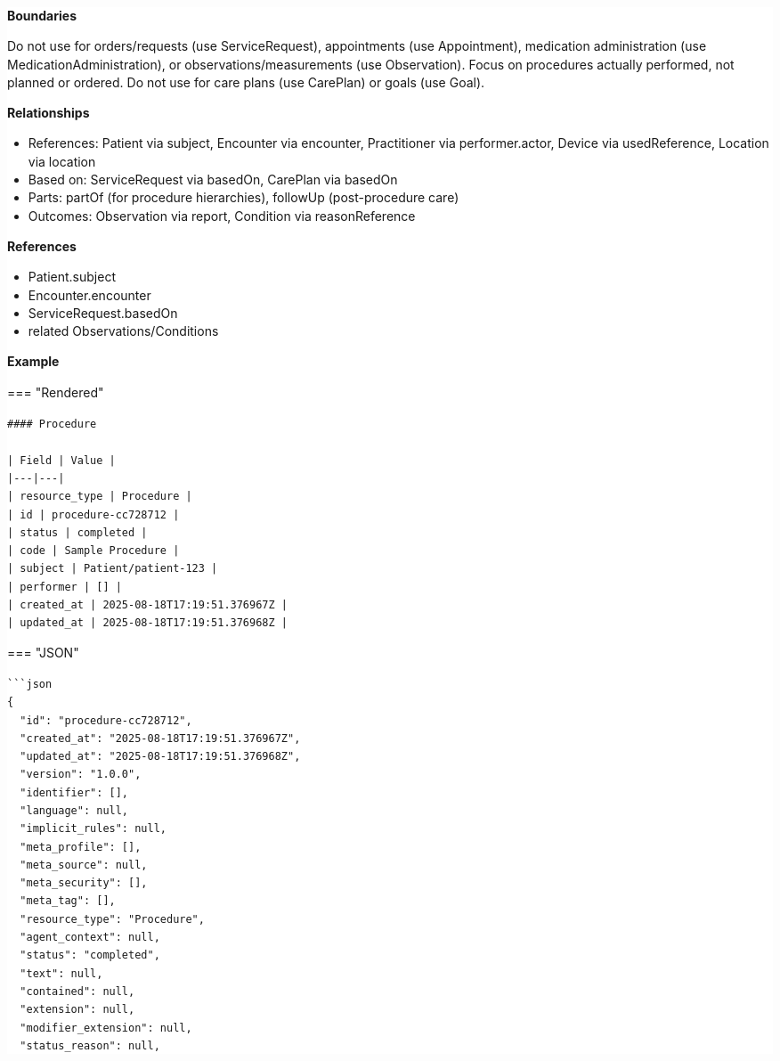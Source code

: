 **Boundaries**

Do not use for orders/requests (use ServiceRequest), appointments (use Appointment), medication administration (use MedicationAdministration), or observations/measurements (use Observation). Focus on procedures actually performed, not planned or ordered. Do not use for care plans (use CarePlan) or goals (use Goal).

**Relationships**

- References: Patient via subject, Encounter via encounter, Practitioner via performer.actor, Device via usedReference, Location via location
- Based on: ServiceRequest via basedOn, CarePlan via basedOn
- Parts: partOf (for procedure hierarchies), followUp (post-procedure care)
- Outcomes: Observation via report, Condition via reasonReference

**References**

- Patient.subject
- Encounter.encounter
- ServiceRequest.basedOn
- related Observations/Conditions


**Example**

=== "Rendered"

    #### Procedure

    | Field | Value |
    |---|---|
    | resource_type | Procedure |
    | id | procedure-cc728712 |
    | status | completed |
    | code | Sample Procedure |
    | subject | Patient/patient-123 |
    | performer | [] |
    | created_at | 2025-08-18T17:19:51.376967Z |
    | updated_at | 2025-08-18T17:19:51.376968Z |

=== "JSON"

    ```json
    {
      "id": "procedure-cc728712",
      "created_at": "2025-08-18T17:19:51.376967Z",
      "updated_at": "2025-08-18T17:19:51.376968Z",
      "version": "1.0.0",
      "identifier": [],
      "language": null,
      "implicit_rules": null,
      "meta_profile": [],
      "meta_source": null,
      "meta_security": [],
      "meta_tag": [],
      "resource_type": "Procedure",
      "agent_context": null,
      "status": "completed",
      "text": null,
      "contained": null,
      "extension": null,
      "modifier_extension": null,
      "status_reason": null,